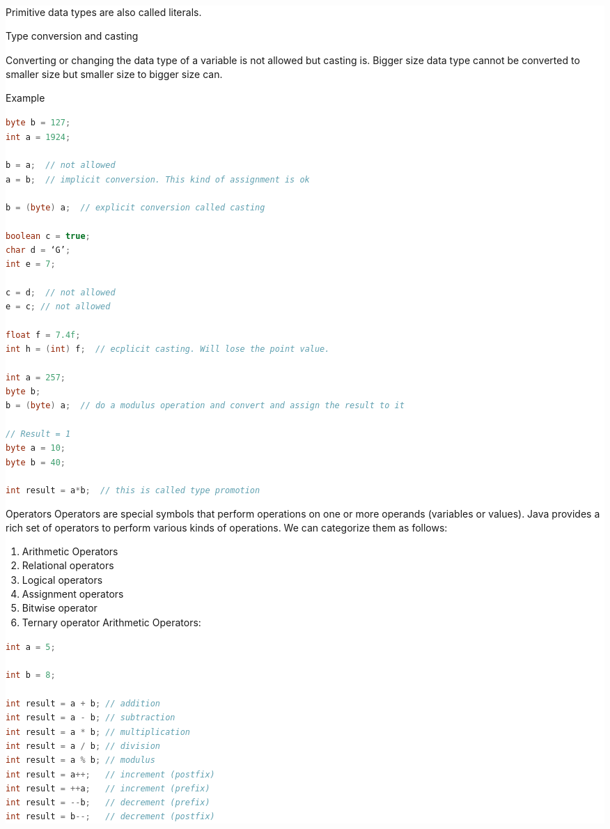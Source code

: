 Primitive data types are also called literals.

Type conversion and casting

Converting or changing the data type of a variable is not allowed but casting is.
Bigger size data type cannot be converted to smaller size but smaller size to bigger size can.

Example

```Java
byte b = 127;
int a = 1924;

b = a;  // not allowed
a = b;  // implicit conversion. This kind of assignment is ok

b = (byte) a;  // explicit conversion called casting

boolean c = true;
char d = ‘G’;
int e = 7;

c = d;  // not allowed
e = c; // not allowed

float f = 7.4f;
int h = (int) f;  // ecplicit casting. Will lose the point value.

int a = 257;
byte b;
b = (byte) a;  // do a modulus operation and convert and assign the result to it

// Result = 1
byte a = 10;
byte b = 40;

int result = a*b;  // this is called type promotion
```

Operators
Operators are special symbols that perform operations on one or more operands (variables or values). Java provides a rich set of operators to perform various kinds of operations. We can categorize them as follows:

1. Arithmetic Operators
2. Relational operators
3. Logical operators
4. Assignment operators
5. Bitwise operator
6. Ternary operator
   Arithmetic Operators:

```Java
int a = 5;

int b = 8;

int result = a + b;	// addition
int result = a - b;	// subtraction
int result = a * b;	// multiplication
int result = a / b;	// division
int result = a % b;	// modulus
int result = a++;	// increment (postfix)
int result = ++a;	// increment (prefix)
int result = --b;	// decrement (prefix)
int result = b--;	// decrement (postfix)

```